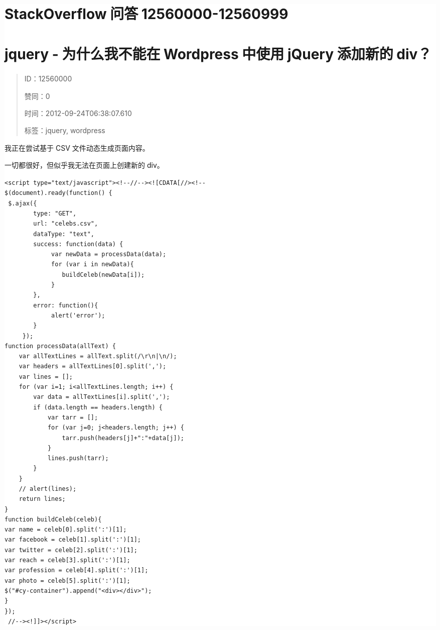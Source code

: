 # StackOverflow 问答 12560000-12560999

# jquery - 为什么我不能在 Wordpress 中使用 jQuery 添加新的 div？

> ID：12560000
> 
> 赞同：0
> 
> 时间：2012-09-24T06:38:07.610
> 
> 标签：jquery, wordpress

我正在尝试基于 CSV 文件动态生成页面内容。

一切都很好，但似乎我无法在页面上创建新的 div。

```
<script type="text/javascript"><!--//--><![CDATA[//><!--
$(document).ready(function() {
 $.ajax({
        type: "GET",
        url: "celebs.csv",
        dataType: "text",
        success: function(data) {
             var newData = processData(data);
             for (var i in newData){
                buildCeleb(newData[i]);
             }
        },
        error: function(){
             alert('error');
        }
     });
function processData(allText) {
    var allTextLines = allText.split(/\r\n|\n/);
    var headers = allTextLines[0].split(',');
    var lines = [];
    for (var i=1; i<allTextLines.length; i++) {
        var data = allTextLines[i].split(',');
        if (data.length == headers.length) {
            var tarr = [];
            for (var j=0; j<headers.length; j++) {
                tarr.push(headers[j]+":"+data[j]);
            }
            lines.push(tarr);
        }
    }
    // alert(lines);
    return lines;
}
function buildCeleb(celeb){
var name = celeb[0].split(':')[1];
var facebook = celeb[1].split(':')[1];
var twitter = celeb[2].split(':')[1];
var reach = celeb[3].split(':')[1];
var profession = celeb[4].split(':')[1];
var photo = celeb[5].split(':')[1];
$("#cy-container").append("<div></div>");
}
});
 //--><!]]></script> 
```
